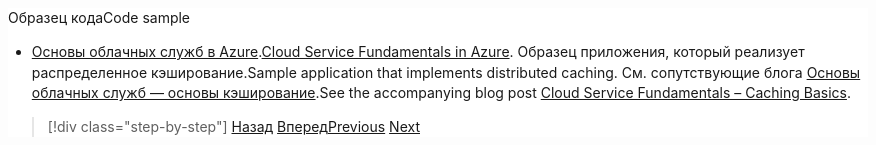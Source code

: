 <span data-ttu-id="6d902-190">Образец кода</span><span class="sxs-lookup"><span data-stu-id="6d902-190">Code sample</span></span>

- <span data-ttu-id="6d902-191">[Основы облачных служб в Azure](https://code.msdn.microsoft.com/Cloud-Service-Fundamentals-4ca72649).</span><span class="sxs-lookup"><span data-stu-id="6d902-191">[Cloud Service Fundamentals in Azure](https://code.msdn.microsoft.com/Cloud-Service-Fundamentals-4ca72649).</span></span> <span data-ttu-id="6d902-192">Образец приложения, который реализует распределенное кэширование.</span><span class="sxs-lookup"><span data-stu-id="6d902-192">Sample application that implements distributed caching.</span></span> <span data-ttu-id="6d902-193">См. сопутствующие блога [Основы облачных служб — основы кэширование](https://blogs.msdn.com/b/windowsazure/archive/2013/10/03/cloud-service-fundamentals-caching-basics.aspx).</span><span class="sxs-lookup"><span data-stu-id="6d902-193">See the accompanying blog post [Cloud Service Fundamentals – Caching Basics](https://blogs.msdn.com/b/windowsazure/archive/2013/10/03/cloud-service-fundamentals-caching-basics.aspx).</span></span>

>[!div class="step-by-step"]
<span data-ttu-id="6d902-194">[Назад](transient-fault-handling.md)
[Вперед](queue-centric-work-pattern.md)</span><span class="sxs-lookup"><span data-stu-id="6d902-194">[Previous](transient-fault-handling.md)
[Next](queue-centric-work-pattern.md)</span></span>
